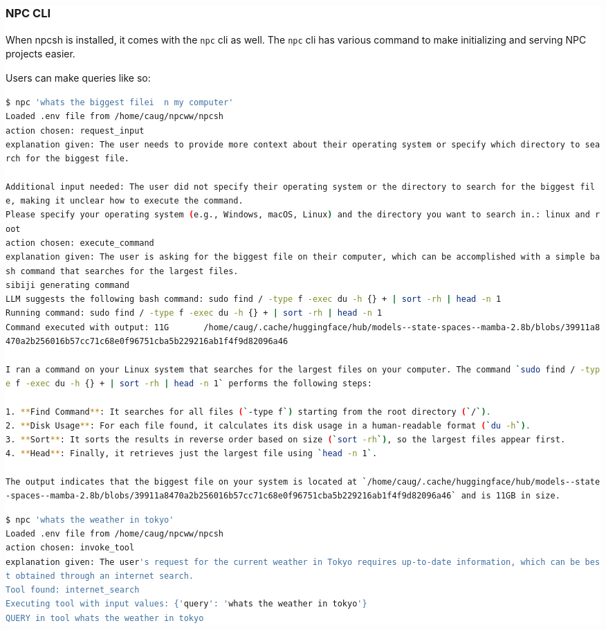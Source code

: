 ### NPC CLI
When npcsh is installed, it comes with the `npc` cli as well. The `npc` cli has various command to make initializing and serving NPC projects easier.

Users can make queries like so:
```bash
$ npc 'whats the biggest filei  n my computer'
Loaded .env file from /home/caug/npcww/npcsh
action chosen: request_input
explanation given: The user needs to provide more context about their operating system or specify which directory to search for the biggest file.

Additional input needed: The user did not specify their operating system or the directory to search for the biggest file, making it unclear how to execute the command.
Please specify your operating system (e.g., Windows, macOS, Linux) and the directory you want to search in.: linux and root
action chosen: execute_command
explanation given: The user is asking for the biggest file on their computer, which can be accomplished with a simple bash command that searches for the largest files.
sibiji generating command
LLM suggests the following bash command: sudo find / -type f -exec du -h {} + | sort -rh | head -n 1
Running command: sudo find / -type f -exec du -h {} + | sort -rh | head -n 1
Command executed with output: 11G       /home/caug/.cache/huggingface/hub/models--state-spaces--mamba-2.8b/blobs/39911a8470a2b256016b57cc71c68e0f96751cba5b229216ab1f4f9d82096a46

I ran a command on your Linux system that searches for the largest files on your computer. The command `sudo find / -type f -exec du -h {} + | sort -rh | head -n 1` performs the following steps:

1. **Find Command**: It searches for all files (`-type f`) starting from the root directory (`/`).
2. **Disk Usage**: For each file found, it calculates its disk usage in a human-readable format (`du -h`).
3. **Sort**: It sorts the results in reverse order based on size (`sort -rh`), so the largest files appear first.
4. **Head**: Finally, it retrieves just the largest file using `head -n 1`.

The output indicates that the biggest file on your system is located at `/home/caug/.cache/huggingface/hub/models--state-spaces--mamba-2.8b/blobs/39911a8470a2b256016b57cc71c68e0f96751cba5b229216ab1f4f9d82096a46` and is 11GB in size.

```

```bash
$ npc 'whats the weather in tokyo'
Loaded .env file from /home/caug/npcww/npcsh
action chosen: invoke_tool
explanation given: The user's request for the current weather in Tokyo requires up-to-date information, which can be best obtained through an internet search.
Tool found: internet_search
Executing tool with input values: {'query': 'whats the weather in tokyo'}
QUERY in tool whats the weather in tokyo
```